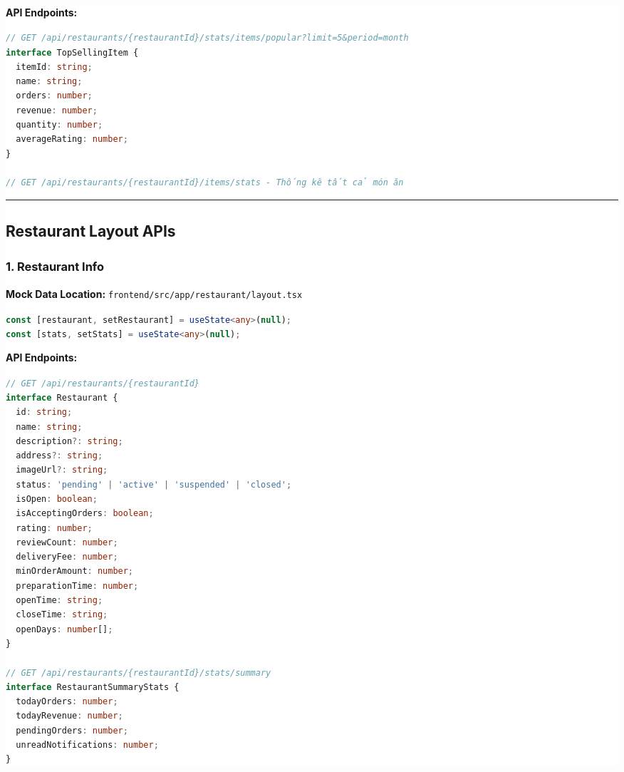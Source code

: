 **API Endpoints:**
```typescript
// GET /api/restaurants/{restaurantId}/stats/items/popular?limit=5&period=month
interface TopSellingItem {
  itemId: string;
  name: string;
  orders: number;
  revenue: number;
  quantity: number;
  averageRating: number;
}

// GET /api/restaurants/{restaurantId}/items/stats - Thống kê tất cả món ăn
```

---

## Restaurant Layout APIs

### 1. Restaurant Info

**Mock Data Location:** `frontend/src/app/restaurant/layout.tsx`
```typescript
const [restaurant, setRestaurant] = useState<any>(null);
const [stats, setStats] = useState<any>(null);
```

**API Endpoints:**
```typescript
// GET /api/restaurants/{restaurantId}
interface Restaurant {
  id: string;
  name: string;
  description?: string;
  address?: string;
  imageUrl?: string;
  status: 'pending' | 'active' | 'suspended' | 'closed';
  isOpen: boolean;
  isAcceptingOrders: boolean;
  rating: number;
  reviewCount: number;
  deliveryFee: number;
  minOrderAmount: number;
  preparationTime: number;
  openTime: string;
  closeTime: string;
  openDays: number[];
}

// GET /api/restaurants/{restaurantId}/stats/summary
interface RestaurantSummaryStats {
  todayOrders: number;
  todayRevenue: number;
  pendingOrders: number;
  unreadNotifications: number;
}
```
